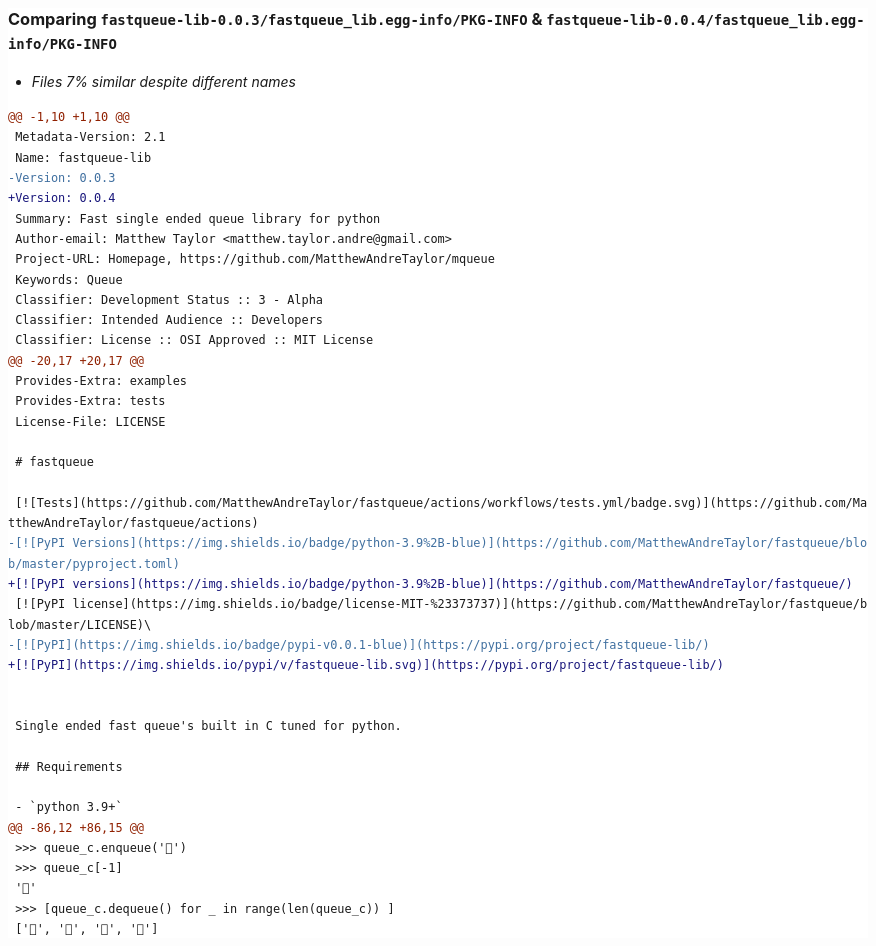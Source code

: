 ### Comparing `fastqueue-lib-0.0.3/fastqueue_lib.egg-info/PKG-INFO` & `fastqueue-lib-0.0.4/fastqueue_lib.egg-info/PKG-INFO`

 * *Files 7% similar despite different names*

```diff
@@ -1,10 +1,10 @@
 Metadata-Version: 2.1
 Name: fastqueue-lib
-Version: 0.0.3
+Version: 0.0.4
 Summary: Fast single ended queue library for python
 Author-email: Matthew Taylor <matthew.taylor.andre@gmail.com>
 Project-URL: Homepage, https://github.com/MatthewAndreTaylor/mqueue
 Keywords: Queue
 Classifier: Development Status :: 3 - Alpha
 Classifier: Intended Audience :: Developers
 Classifier: License :: OSI Approved :: MIT License
@@ -20,17 +20,17 @@
 Provides-Extra: examples
 Provides-Extra: tests
 License-File: LICENSE
 
 # fastqueue
 
 [![Tests](https://github.com/MatthewAndreTaylor/fastqueue/actions/workflows/tests.yml/badge.svg)](https://github.com/MatthewAndreTaylor/fastqueue/actions)
-[![PyPI Versions](https://img.shields.io/badge/python-3.9%2B-blue)](https://github.com/MatthewAndreTaylor/fastqueue/blob/master/pyproject.toml)
+[![PyPI versions](https://img.shields.io/badge/python-3.9%2B-blue)](https://github.com/MatthewAndreTaylor/fastqueue/)
 [![PyPI license](https://img.shields.io/badge/license-MIT-%23373737)](https://github.com/MatthewAndreTaylor/fastqueue/blob/master/LICENSE)\
-[![PyPI](https://img.shields.io/badge/pypi-v0.0.1-blue)](https://pypi.org/project/fastqueue-lib/)
+[![PyPI](https://img.shields.io/pypi/v/fastqueue-lib.svg)](https://pypi.org/project/fastqueue-lib/)
 
 
 Single ended fast queue's built in C tuned for python.
 
 ## Requirements
 
 - `python 3.9+`
@@ -86,12 +86,15 @@
 >>> queue_c.enqueue('🚗')
 >>> queue_c[-1]
 '🚗'
 >>> [queue_c.dequeue() for _ in range(len(queue_c)) ]
 ['🚒', '🛴', '🚅', '🚗']
 ```
 